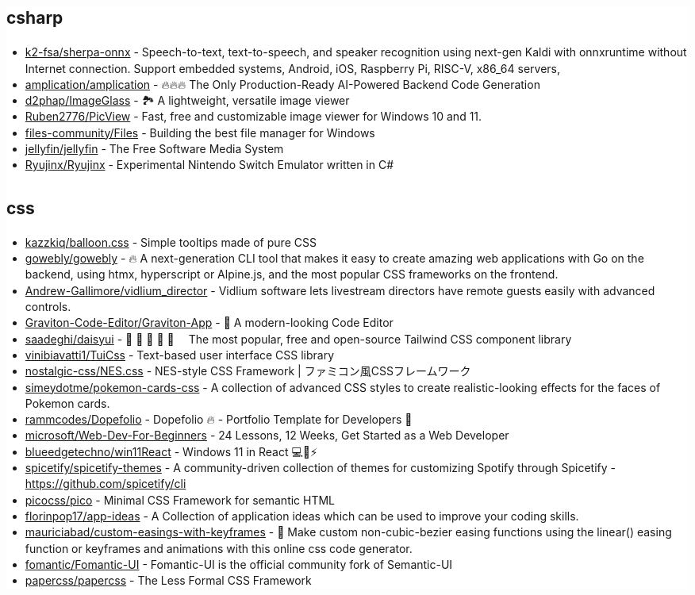 ## csharp 

- [k2-fsa/sherpa-onnx](https://github.com/k2-fsa/sherpa-onnx) - Speech-to-text, text-to-speech, and speaker recognition using next-gen Kaldi with onnxruntime without Internet connection. Support embedded systems, Android, iOS, Raspberry Pi, RISC-V, x86_64 servers,
- [amplication/amplication](https://github.com/amplication/amplication) - 🔥🔥🔥 The Only Production-Ready AI-Powered Backend Code Generation
- [d2phap/ImageGlass](https://github.com/d2phap/ImageGlass) - 🏞 A lightweight, versatile image viewer
- [Ruben2776/PicView](https://github.com/Ruben2776/PicView) - Fast, free and customizable image viewer for Windows 10 and 11.
- [files-community/Files](https://github.com/files-community/Files) - Building the best file manager for Windows
- [jellyfin/jellyfin](https://github.com/jellyfin/jellyfin) - The Free Software Media System
- [Ryujinx/Ryujinx](https://github.com/Ryujinx/Ryujinx) - Experimental Nintendo Switch Emulator written in C#

## css 

- [kazzkiq/balloon.css](https://github.com/kazzkiq/balloon.css) - Simple tooltips made of pure CSS
- [gowebly/gowebly](https://github.com/gowebly/gowebly) - 🔥 A next-generation CLI tool that makes it easy to create amazing web applications with Go on the backend, using htmx, hyperscript or Alpine.js, and the most popular CSS frameworks on the frontend.
- [Andrew-Gallimore/vidlium_director](https://github.com/Andrew-Gallimore/vidlium_director) - Vidlium software lets livestream directors have remote guests easily with advanced controls.
- [Graviton-Code-Editor/Graviton-App](https://github.com/Graviton-Code-Editor/Graviton-App) - 🚀 A modern-looking Code Editor
- [saadeghi/daisyui](https://github.com/saadeghi/daisyui) - 🌼 🌼 🌼 🌼 🌼  The most popular, free and open-source Tailwind CSS component library
- [vinibiavatti1/TuiCss](https://github.com/vinibiavatti1/TuiCss) - Text-based user interface CSS library
- [nostalgic-css/NES.css](https://github.com/nostalgic-css/NES.css) - NES-style CSS Framework | ファミコン風CSSフレームワーク
- [simeydotme/pokemon-cards-css](https://github.com/simeydotme/pokemon-cards-css) - A collection of advanced CSS styles to create realistic-looking effects for the faces of Pokemon cards.
- [rammcodes/Dopefolio](https://github.com/rammcodes/Dopefolio) - Dopefolio 🔥 - Portfolio Template for Developers 🚀
- [microsoft/Web-Dev-For-Beginners](https://github.com/microsoft/Web-Dev-For-Beginners) - 24 Lessons, 12 Weeks, Get Started as a Web Developer
- [blueedgetechno/win11React](https://github.com/blueedgetechno/win11React) - Windows 11 in React 💻🌈⚡
- [spicetify/spicetify-themes](https://github.com/spicetify/spicetify-themes) - A community-driven collection of themes for customizing Spotify through Spicetify - https://github.com/spicetify/cli
- [picocss/pico](https://github.com/picocss/pico) - Minimal CSS Framework for semantic HTML
- [florinpop17/app-ideas](https://github.com/florinpop17/app-ideas) - A Collection of application ideas which can be used to improve your coding skills.
- [mauriciabad/custom-easings-with-keyframes](https://github.com/mauriciabad/custom-easings-with-keyframes) - 🏃 Make custom non-cubic-bezier easing functions using the linear() easing function or keyframes and animations with this online css code generator.
- [fomantic/Fomantic-UI](https://github.com/fomantic/Fomantic-UI) - Fomantic-UI is the official community fork of Semantic-UI
- [papercss/papercss](https://github.com/papercss/papercss) - The Less Formal CSS Framework
